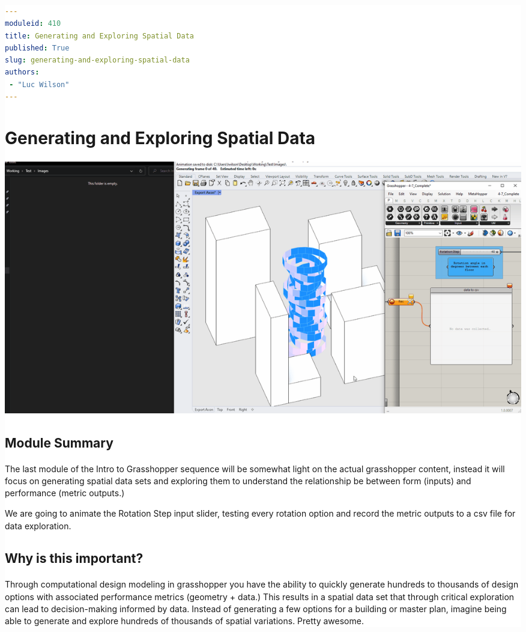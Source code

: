 ```yaml
---
moduleid: 410
title: Generating and Exploring Spatial Data
published: True
slug: generating-and-exploring-spatial-data
authors:
 - "Luc Wilson"
---
```


# Generating and Exploring Spatial Data

![description](images/4-7-4_Animate.gif)

## Module Summary

The last module of the Intro to Grasshopper sequence will be somewhat light on the actual grasshopper content, instead it will focus on generating spatial data sets and exploring them to understand the relationship be between form (inputs) and performance (metric outputs.)

We are going to animate the Rotation Step input slider, testing every rotation option and record the metric outputs to a csv file for data exploration.

## Why is this important?

Through computational design modeling in grasshopper you have the ability to quickly generate hundreds to thousands of design options with associated performance metrics (geometry + data.) This results in a spatial data set that through critical exploration can lead to decision-making informed by data. Instead of generating a few options for a building or master plan, imagine being able to generate and explore hundreds of thousands of spatial variations. Pretty awesome.
